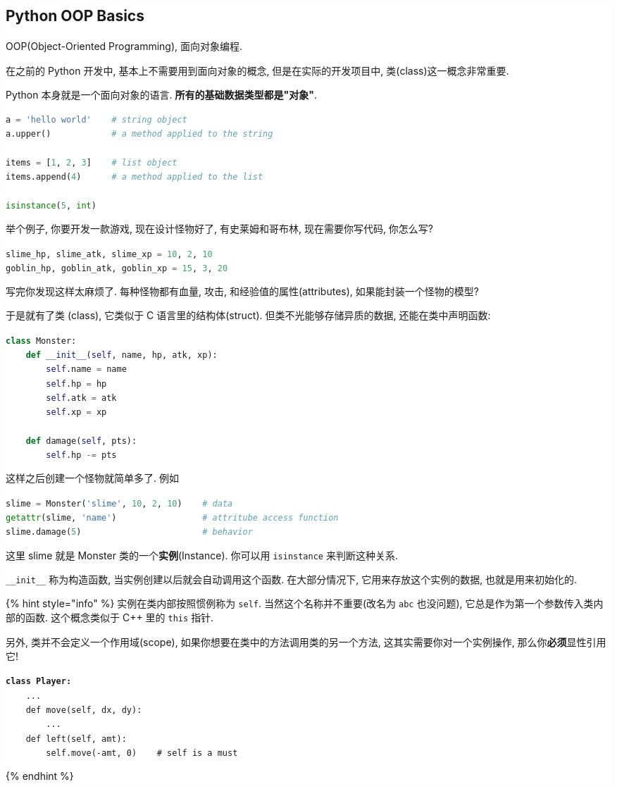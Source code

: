 ## Python OOP Basics

OOP(Object-Oriented Programming), 面向对象编程.

在之前的 Python 开发中, 基本上不需要用到面向对象的概念, 但是在实际的开发项目中, 类(class)这一概念非常重要.

Python 本身就是一个面向对象的语言. **所有的基础数据类型都是"对象"**.

```python
a = 'hello world'    # string object
a.upper()            # a method applied to the string

items = [1, 2, 3]    # list object
items.append(4)      # a method applied to the list

isinstance(5, int)
```

举个例子, 你要开发一款游戏, 现在设计怪物好了, 有史莱姆和哥布林, 现在需要你写代码, 你怎么写?

```python
slime_hp, slime_atk, slime_xp = 10, 2, 10
goblin_hp, goblin_atk, goblin_xp = 15, 3, 20
```

写完你发现这样太麻烦了. 每种怪物都有血量, 攻击, 和经验值的属性(attributes), 如果能封装一个怪物的模型?

于是就有了类 (class), 它类似于 C 语言里的结构体(struct). 但类不光能够存储异质的数据, 还能在类中声明函数:

```python
class Monster:
    def __init__(self, name, hp, atk, xp):
        self.name = name
        self.hp = hp
        self.atk = atk
        self.xp = xp
        
    def damage(self, pts):
        self.hp -= pts
```

这样之后创建一个怪物就简单多了. 例如

```python
slime = Monster('slime', 10, 2, 10)    # data
getattr(slime, 'name')                 # attritube access function
slime.damage(5)                        # behavior
```

这里 slime 就是 Monster 类的一个**实例**(Instance). 你可以用 `isinstance` 来判断这种关系.

`__init__` 称为构造函数, 当实例创建以后就会自动调用这个函数. 在大部分情况下, 它用来存放这个实例的数据, 也就是用来初始化的.

{% hint style="info" %}
实例在类内部按照惯例称为 `self`. 当然这个名称并不重要(改名为 `abc` 也没问题), 它总是作为第一个参数传入类内部的函数. 这个概念类似于 C++ 里的 `this` 指针.

另外, 类并不会定义一个作用域(scope), 如果你想要在类中的方法调用类的另一个方法, 这其实需要你对一个实例操作, 那么你**必须**显性引用它!

<pre class="language-python"><code class="lang-python"><strong>class Player:
</strong>    ...
    def move(self, dx, dy):
        ...
    def left(self, amt):
        self.move(-amt, 0)    # self is a must
</code></pre>
{% endhint %}
